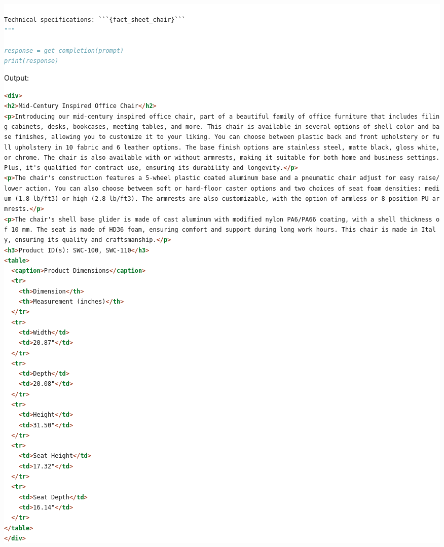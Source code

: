 ``` python

Technical specifications: ```{fact_sheet_chair}```
"""

response = get_completion(prompt)
print(response)
```

Output:
``` html
<div>
<h2>Mid-Century Inspired Office Chair</h2>
<p>Introducing our mid-century inspired office chair, part of a beautiful family of office furniture that includes filing cabinets, desks, bookcases, meeting tables, and more. This chair is available in several options of shell color and base finishes, allowing you to customize it to your liking. You can choose between plastic back and front upholstery or full upholstery in 10 fabric and 6 leather options. The base finish options are stainless steel, matte black, gloss white, or chrome. The chair is also available with or without armrests, making it suitable for both home and business settings. Plus, it's qualified for contract use, ensuring its durability and longevity.</p>
<p>The chair's construction features a 5-wheel plastic coated aluminum base and a pneumatic chair adjust for easy raise/lower action. You can also choose between soft or hard-floor caster options and two choices of seat foam densities: medium (1.8 lb/ft3) or high (2.8 lb/ft3). The armrests are also customizable, with the option of armless or 8 position PU armrests.</p>
<p>The chair's shell base glider is made of cast aluminum with modified nylon PA6/PA66 coating, with a shell thickness of 10 mm. The seat is made of HD36 foam, ensuring comfort and support during long work hours. This chair is made in Italy, ensuring its quality and craftsmanship.</p>
<h3>Product ID(s): SWC-100, SWC-110</h3>
<table>
  <caption>Product Dimensions</caption>
  <tr>
    <th>Dimension</th>
    <th>Measurement (inches)</th>
  </tr>
  <tr>
    <td>Width</td>
    <td>20.87"</td>
  </tr>
  <tr>
    <td>Depth</td>
    <td>20.08"</td>
  </tr>
  <tr>
    <td>Height</td>
    <td>31.50"</td>
  </tr>
  <tr>
    <td>Seat Height</td>
    <td>17.32"</td>
  </tr>
  <tr>
    <td>Seat Depth</td>
    <td>16.14"</td>
  </tr>
</table>
</div>

```
